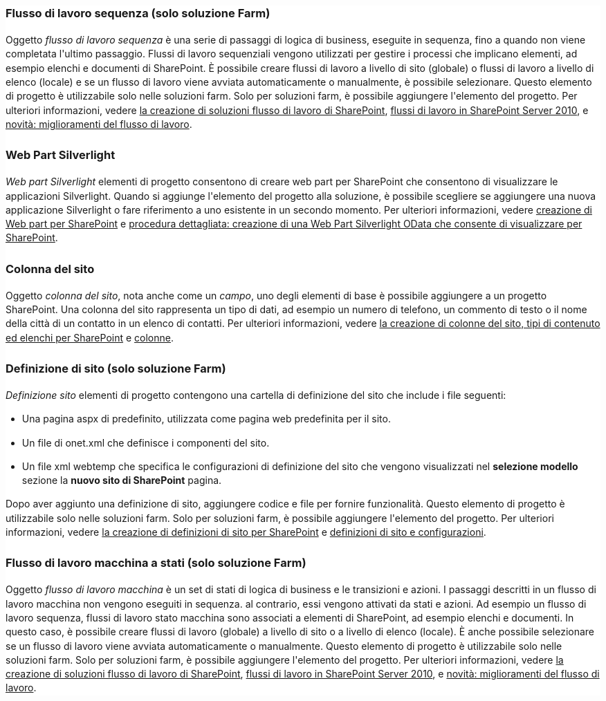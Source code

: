 ### <a name="sequential-workflow-farm-solution-only"></a>Flusso di lavoro sequenza (solo soluzione Farm)  
 Oggetto *flusso di lavoro sequenza* è una serie di passaggi di logica di business, eseguite in sequenza, fino a quando non viene completata l'ultimo passaggio. Flussi di lavoro sequenziali vengono utilizzati per gestire i processi che implicano elementi, ad esempio elenchi e documenti di SharePoint. È possibile creare flussi di lavoro a livello di sito (globale) o flussi di lavoro a livello di elenco (locale) e se un flusso di lavoro viene avviata automaticamente o manualmente, è possibile selezionare. Questo elemento di progetto è utilizzabile solo nelle soluzioni farm. Solo per soluzioni farm, è possibile aggiungere l'elemento del progetto. Per ulteriori informazioni, vedere [la creazione di soluzioni flusso di lavoro di SharePoint](../sharepoint/creating-sharepoint-workflow-solutions.md), [flussi di lavoro in SharePoint Server 2010](http://go.microsoft.com/fwlink/?LinkId=260555), e [novità: miglioramenti del flusso di lavoro](http://go.microsoft.com/fwlink/?LinkId=179418).  
  
### <a name="silverlight-web-part"></a>Web Part Silverlight  
 *Web part Silverlight* elementi di progetto consentono di creare web part per SharePoint che consentono di visualizzare le applicazioni Silverlight. Quando si aggiunge l'elemento del progetto alla soluzione, è possibile scegliere se aggiungere una nuova applicazione Silverlight o fare riferimento a uno esistente in un secondo momento. Per ulteriori informazioni, vedere [creazione di Web part per SharePoint](../sharepoint/creating-web-parts-for-sharepoint.md) e [procedura dettagliata: creazione di una Web Part Silverlight OData che consente di visualizzare per SharePoint](../sharepoint/walkthrough-creating-a-silverlight-web-part-that-displays-odata-for-sharepoint.md).  
  
### <a name="site-column"></a>Colonna del sito  
 Oggetto *colonna del sito*, nota anche come un *campo*, uno degli elementi di base è possibile aggiungere a un progetto SharePoint. Una colonna del sito rappresenta un tipo di dati, ad esempio un numero di telefono, un commento di testo o il nome della città di un contatto in un elenco di contatti. Per ulteriori informazioni, vedere [la creazione di colonne del sito, tipi di contenuto ed elenchi per SharePoint](../sharepoint/creating-site-columns-content-types-and-lists-for-sharepoint.md) e [colonne](http://go.microsoft.com/fwlink/?LinkId=226840).  
  
### <a name="site-definition-farm-solution-only"></a>Definizione di sito (solo soluzione Farm)  
 *Definizione sito* elementi di progetto contengono una cartella di definizione del sito che include i file seguenti:  
  
-   Una pagina aspx di predefinito, utilizzata come pagina web predefinita per il sito.  
  
-   Un file di onet.xml che definisce i componenti del sito.  
  
-   Un file xml webtemp che specifica le configurazioni di definizione del sito che vengono visualizzati nel **selezione modello** sezione la **nuovo sito di SharePoint** pagina.  
  
 Dopo aver aggiunto una definizione di sito, aggiungere codice e file per fornire funzionalità. Questo elemento di progetto è utilizzabile solo nelle soluzioni farm. Solo per soluzioni farm, è possibile aggiungere l'elemento del progetto. Per ulteriori informazioni, vedere [la creazione di definizioni di sito per SharePoint](../sharepoint/creating-site-definitions-for-sharepoint.md) e [definizioni di sito e configurazioni](http://go.microsoft.com/fwlink/?LinkId=260554).  
  
### <a name="state-machine-workflow-farm-solution-only"></a>Flusso di lavoro macchina a stati (solo soluzione Farm)  
 Oggetto *flusso di lavoro macchina* è un set di stati di logica di business e le transizioni e azioni. I passaggi descritti in un flusso di lavoro macchina non vengono eseguiti in sequenza. al contrario, essi vengono attivati da stati e azioni. Ad esempio un flusso di lavoro sequenza, flussi di lavoro stato macchina sono associati a elementi di SharePoint, ad esempio elenchi e documenti. In questo caso, è possibile creare flussi di lavoro (globale) a livello di sito o a livello di elenco (locale). È anche possibile selezionare se un flusso di lavoro viene avviata automaticamente o manualmente. Questo elemento di progetto è utilizzabile solo nelle soluzioni farm. Solo per soluzioni farm, è possibile aggiungere l'elemento del progetto. Per ulteriori informazioni, vedere [la creazione di soluzioni flusso di lavoro di SharePoint](../sharepoint/creating-sharepoint-workflow-solutions.md), [flussi di lavoro in SharePoint Server 2010](http://go.microsoft.com/fwlink/?LinkId=260555), e [novità: miglioramenti del flusso di lavoro](http://go.microsoft.com/fwlink/?LinkId=179418).  
  